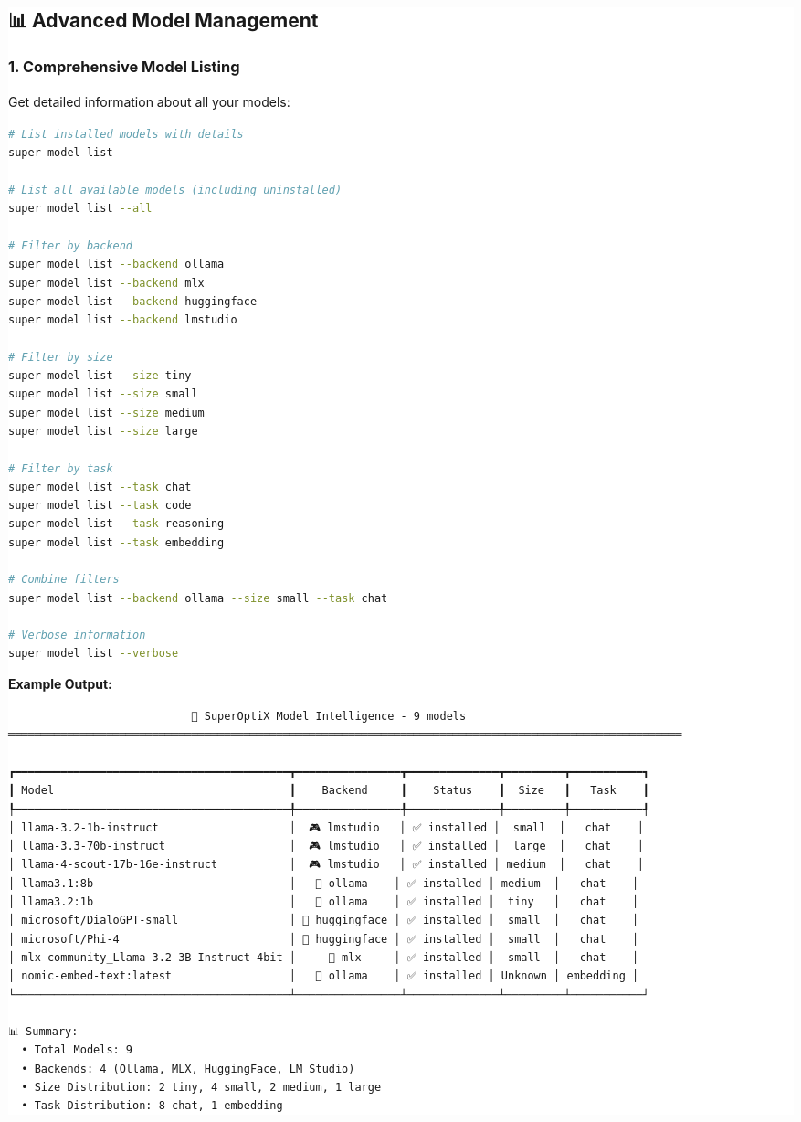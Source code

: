 
## 📊 Advanced Model Management

### 1. **Comprehensive Model Listing**

Get detailed information about all your models:

```bash
# List installed models with details
super model list

# List all available models (including uninstalled)
super model list --all

# Filter by backend
super model list --backend ollama
super model list --backend mlx
super model list --backend huggingface
super model list --backend lmstudio

# Filter by size
super model list --size tiny
super model list --size small
super model list --size medium
super model list --size large

# Filter by task
super model list --task chat
super model list --task code
super model list --task reasoning
super model list --task embedding

# Combine filters
super model list --backend ollama --size small --task chat

# Verbose information
super model list --verbose
```

**Example Output:**
```
                            🚀 SuperOptiX Model Intelligence - 9 models                  
═══════════════════════════════════════════════════════════════════════════════════════════════════════

┏━━━━━━━━━━━━━━━━━━━━━━━━━━━━━━━━━━━━━━━━━━┳━━━━━━━━━━━━━━━━┳━━━━━━━━━━━━━━┳━━━━━━━━━┳━━━━━━━━━━━┓
┃ Model                                    ┃    Backend     ┃    Status    ┃  Size   ┃   Task    ┃
┡━━━━━━━━━━━━━━━━━━━━━━━━━━━━━━━━━━━━━━━━━━╇━━━━━━━━━━━━━━━━╇━━━━━━━━━━━━━━╇━━━━━━━━━╇━━━━━━━━━━━┩
│ llama-3.2-1b-instruct                    │  🎮 lmstudio   │ ✅ installed │  small  │   chat    │
│ llama-3.3-70b-instruct                   │  🎮 lmstudio   │ ✅ installed │  large  │   chat    │
│ llama-4-scout-17b-16e-instruct           │  🎮 lmstudio   │ ✅ installed │ medium  │   chat    │
│ llama3.1:8b                              │   🦙 ollama    │ ✅ installed │ medium  │   chat    │
│ llama3.2:1b                              │   🦙 ollama    │ ✅ installed │  tiny   │   chat    │
│ microsoft/DialoGPT-small                 │ 🤗 huggingface │ ✅ installed │  small  │   chat    │
│ microsoft/Phi-4                          │ 🤗 huggingface │ ✅ installed │  small  │   chat    │
│ mlx-community_Llama-3.2-3B-Instruct-4bit │     🍎 mlx     │ ✅ installed │  small  │   chat    │
│ nomic-embed-text:latest                  │   🦙 ollama    │ ✅ installed │ Unknown │ embedding │
└──────────────────────────────────────────┴────────────────┴──────────────┴─────────┴───────────┘

📊 Summary:
  • Total Models: 9
  • Backends: 4 (Ollama, MLX, HuggingFace, LM Studio)
  • Size Distribution: 2 tiny, 4 small, 2 medium, 1 large
  • Task Distribution: 8 chat, 1 embedding

```
